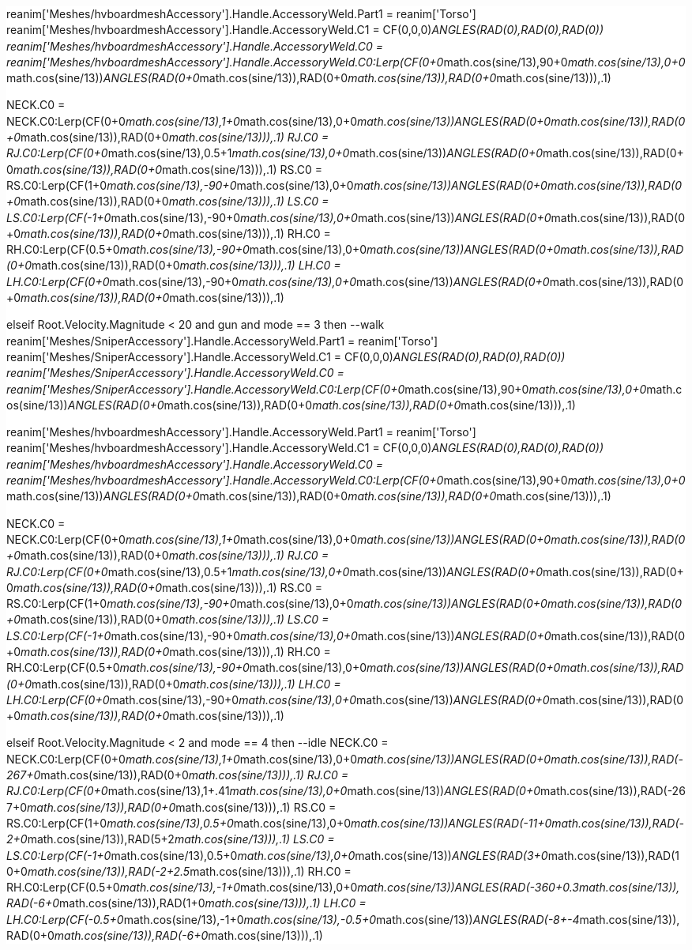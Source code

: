  reanim['Meshes/hvboardmeshAccessory'].Handle.AccessoryWeld.Part1 = reanim['Torso']
reanim['Meshes/hvboardmeshAccessory'].Handle.AccessoryWeld.C1 = CF(0,0,0)*ANGLES(RAD(0),RAD(0),RAD(0))
reanim['Meshes/hvboardmeshAccessory'].Handle.AccessoryWeld.C0 = reanim['Meshes/hvboardmeshAccessory'].Handle.AccessoryWeld.C0:Lerp(CF(0+0*math.cos(sine/13),90+0*math.cos(sine/13),0+0*math.cos(sine/13))*ANGLES(RAD(0+0*math.cos(sine/13)),RAD(0+0*math.cos(sine/13)),RAD(0+0*math.cos(sine/13))),.1)

NECK.C0 = NECK.C0:Lerp(CF(0+0*math.cos(sine/13),1+0*math.cos(sine/13),0+0*math.cos(sine/13))*ANGLES(RAD(0+0*math.cos(sine/13)),RAD(0+0*math.cos(sine/13)),RAD(0+0*math.cos(sine/13))),.1)
RJ.C0 = RJ.C0:Lerp(CF(0+0*math.cos(sine/13),0.5+1*math.cos(sine/13),0+0*math.cos(sine/13))*ANGLES(RAD(0+0*math.cos(sine/13)),RAD(0+0*math.cos(sine/13)),RAD(0+0*math.cos(sine/13))),.1)
RS.C0 = RS.C0:Lerp(CF(1+0*math.cos(sine/13),-90+0*math.cos(sine/13),0+0*math.cos(sine/13))*ANGLES(RAD(0+0*math.cos(sine/13)),RAD(0+0*math.cos(sine/13)),RAD(0+0*math.cos(sine/13))),.1)
LS.C0 = LS.C0:Lerp(CF(-1+0*math.cos(sine/13),-90+0*math.cos(sine/13),0+0*math.cos(sine/13))*ANGLES(RAD(0+0*math.cos(sine/13)),RAD(0+0*math.cos(sine/13)),RAD(0+0*math.cos(sine/13))),.1)
RH.C0 = RH.C0:Lerp(CF(0.5+0*math.cos(sine/13),-90+0*math.cos(sine/13),0+0*math.cos(sine/13))*ANGLES(RAD(0+0*math.cos(sine/13)),RAD(0+0*math.cos(sine/13)),RAD(0+0*math.cos(sine/13))),.1)
LH.C0 = LH.C0:Lerp(CF(0+0*math.cos(sine/13),-90+0*math.cos(sine/13),0+0*math.cos(sine/13))*ANGLES(RAD(0+0*math.cos(sine/13)),RAD(0+0*math.cos(sine/13)),RAD(0+0*math.cos(sine/13))),.1)


elseif Root.Velocity.Magnitude < 20 and gun and mode == 3 then  --walk
    reanim['Meshes/SniperAccessory'].Handle.AccessoryWeld.Part1 = reanim['Torso']
reanim['Meshes/SniperAccessory'].Handle.AccessoryWeld.C1 = CF(0,0,0)*ANGLES(RAD(0),RAD(0),RAD(0))
reanim['Meshes/SniperAccessory'].Handle.AccessoryWeld.C0 = reanim['Meshes/SniperAccessory'].Handle.AccessoryWeld.C0:Lerp(CF(0+0*math.cos(sine/13),90+0*math.cos(sine/13),0+0*math.cos(sine/13))*ANGLES(RAD(0+0*math.cos(sine/13)),RAD(0+0*math.cos(sine/13)),RAD(0+0*math.cos(sine/13))),.1)
  
 reanim['Meshes/hvboardmeshAccessory'].Handle.AccessoryWeld.Part1 = reanim['Torso']
reanim['Meshes/hvboardmeshAccessory'].Handle.AccessoryWeld.C1 = CF(0,0,0)*ANGLES(RAD(0),RAD(0),RAD(0))
reanim['Meshes/hvboardmeshAccessory'].Handle.AccessoryWeld.C0 = reanim['Meshes/hvboardmeshAccessory'].Handle.AccessoryWeld.C0:Lerp(CF(0+0*math.cos(sine/13),90+0*math.cos(sine/13),0+0*math.cos(sine/13))*ANGLES(RAD(0+0*math.cos(sine/13)),RAD(0+0*math.cos(sine/13)),RAD(0+0*math.cos(sine/13))),.1)

NECK.C0 = NECK.C0:Lerp(CF(0+0*math.cos(sine/13),1+0*math.cos(sine/13),0+0*math.cos(sine/13))*ANGLES(RAD(0+0*math.cos(sine/13)),RAD(0+0*math.cos(sine/13)),RAD(0+0*math.cos(sine/13))),.1)
RJ.C0 = RJ.C0:Lerp(CF(0+0*math.cos(sine/13),0.5+1*math.cos(sine/13),0+0*math.cos(sine/13))*ANGLES(RAD(0+0*math.cos(sine/13)),RAD(0+0*math.cos(sine/13)),RAD(0+0*math.cos(sine/13))),.1)
RS.C0 = RS.C0:Lerp(CF(1+0*math.cos(sine/13),-90+0*math.cos(sine/13),0+0*math.cos(sine/13))*ANGLES(RAD(0+0*math.cos(sine/13)),RAD(0+0*math.cos(sine/13)),RAD(0+0*math.cos(sine/13))),.1)
LS.C0 = LS.C0:Lerp(CF(-1+0*math.cos(sine/13),-90+0*math.cos(sine/13),0+0*math.cos(sine/13))*ANGLES(RAD(0+0*math.cos(sine/13)),RAD(0+0*math.cos(sine/13)),RAD(0+0*math.cos(sine/13))),.1)
RH.C0 = RH.C0:Lerp(CF(0.5+0*math.cos(sine/13),-90+0*math.cos(sine/13),0+0*math.cos(sine/13))*ANGLES(RAD(0+0*math.cos(sine/13)),RAD(0+0*math.cos(sine/13)),RAD(0+0*math.cos(sine/13))),.1)
LH.C0 = LH.C0:Lerp(CF(0+0*math.cos(sine/13),-90+0*math.cos(sine/13),0+0*math.cos(sine/13))*ANGLES(RAD(0+0*math.cos(sine/13)),RAD(0+0*math.cos(sine/13)),RAD(0+0*math.cos(sine/13))),.1)


elseif Root.Velocity.Magnitude < 2 and mode == 4 then --idle
NECK.C0 = NECK.C0:Lerp(CF(0+0*math.cos(sine/13),1+0*math.cos(sine/13),0+0*math.cos(sine/13))*ANGLES(RAD(0+0*math.cos(sine/13)),RAD(-267+0*math.cos(sine/13)),RAD(0+0*math.cos(sine/13))),.1)
RJ.C0 = RJ.C0:Lerp(CF(0+0*math.cos(sine/13),1+.41*math.cos(sine/13),0+0*math.cos(sine/13))*ANGLES(RAD(0+0*math.cos(sine/13)),RAD(-267+0*math.cos(sine/13)),RAD(0+0*math.cos(sine/13))),.1)
RS.C0 = RS.C0:Lerp(CF(1+0*math.cos(sine/13),0.5+0*math.cos(sine/13),0+0*math.cos(sine/13))*ANGLES(RAD(-11+0*math.cos(sine/13)),RAD(-2+0*math.cos(sine/13)),RAD(5+2*math.cos(sine/13))),.1)
LS.C0 = LS.C0:Lerp(CF(-1+0*math.cos(sine/13),0.5+0*math.cos(sine/13),0+0*math.cos(sine/13))*ANGLES(RAD(3+0*math.cos(sine/13)),RAD(10+0*math.cos(sine/13)),RAD(-2+2.5*math.cos(sine/13))),.1)
RH.C0 = RH.C0:Lerp(CF(0.5+0*math.cos(sine/13),-1+0*math.cos(sine/13),0+0*math.cos(sine/13))*ANGLES(RAD(-360+0.3*math.cos(sine/13)),RAD(-6+0*math.cos(sine/13)),RAD(1+0*math.cos(sine/13))),.1)
LH.C0 = LH.C0:Lerp(CF(-0.5+0*math.cos(sine/13),-1+0*math.cos(sine/13),-0.5+0*math.cos(sine/13))*ANGLES(RAD(-8+-4*math.cos(sine/13)),RAD(0+0*math.cos(sine/13)),RAD(-6+0*math.cos(sine/13))),.1)

